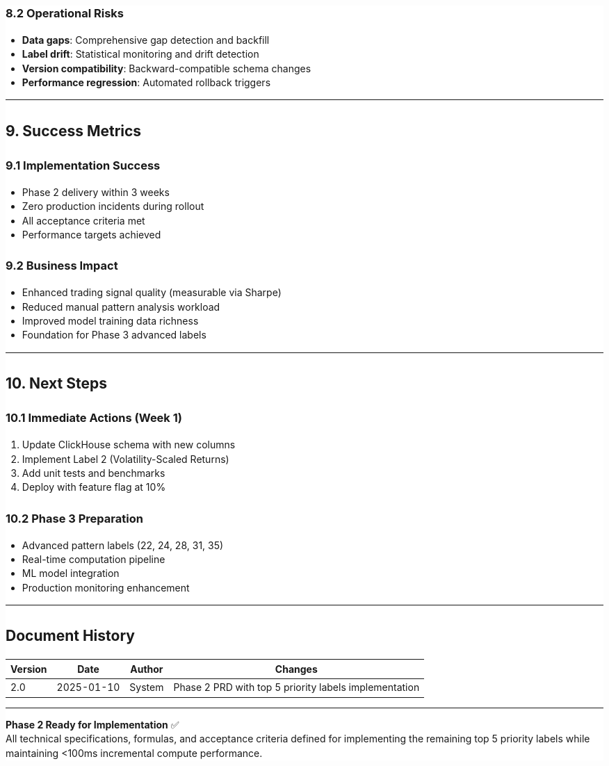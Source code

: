 ### 8.2 Operational Risks

- **Data gaps**: Comprehensive gap detection and backfill
- **Label drift**: Statistical monitoring and drift detection
- **Version compatibility**: Backward-compatible schema changes
- **Performance regression**: Automated rollback triggers

---

## 9. Success Metrics

### 9.1 Implementation Success
- Phase 2 delivery within 3 weeks
- Zero production incidents during rollout
- All acceptance criteria met
- Performance targets achieved

### 9.2 Business Impact
- Enhanced trading signal quality (measurable via Sharpe)
- Reduced manual pattern analysis workload
- Improved model training data richness
- Foundation for Phase 3 advanced labels

---

## 10. Next Steps

### 10.1 Immediate Actions (Week 1)
1. Update ClickHouse schema with new columns
2. Implement Label 2 (Volatility-Scaled Returns)
3. Add unit tests and benchmarks
4. Deploy with feature flag at 10%

### 10.2 Phase 3 Preparation
- Advanced pattern labels (22, 24, 28, 31, 35)
- Real-time computation pipeline
- ML model integration
- Production monitoring enhancement

---

## Document History

| Version | Date | Author | Changes |
|---------|------|--------|---------|
| 2.0 | 2025-01-10 | System | Phase 2 PRD with top 5 priority labels implementation |

---

**Phase 2 Ready for Implementation** ✅  
All technical specifications, formulas, and acceptance criteria defined for implementing the remaining top 5 priority labels while maintaining <100ms incremental compute performance.